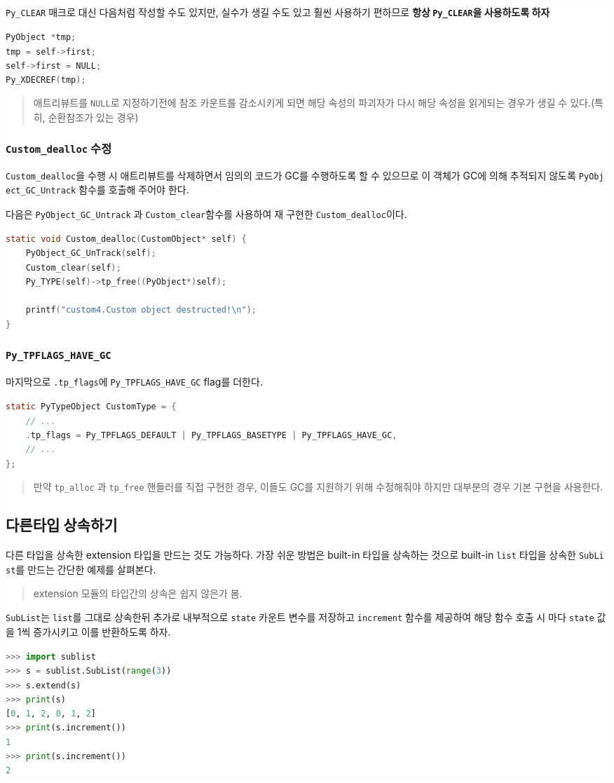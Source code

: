 `Py_CLEAR` 매크로 대신 다음처럼 작성할 수도 있지만, 실수가 생길 수도 있고 훨씬 사용하기 편하므로 **항상 `Py_CLEAR`을 사용하도록 하자**

```c
PyObject *tmp;
tmp = self->first;
self->first = NULL;
Py_XDECREF(tmp);
```

> 애트리뷰트를 `NULL`로 지정하기전에 참조 카운트를 감소시키게 되면 해당 속성의 파괴자가 다시 해당 속성을 읽게되는 경우가 생길 수 있다.(특히, 순환참조가 있는 경우)

### `Custom_dealloc` 수정

`Custom_dealloc`을 수행 시 애트리뷰트를 삭제하면서 임의의 코드가 GC를 수행하도록 할 수 있으므로 이 객체가 GC에 의해 추적되지 않도록 `PyObject_GC_Untrack` 함수를 호출해 주어야 한다.

다음은 `PyObject_GC_Untrack` 과 `Custom_clear`함수를 사용하여 재 구현한 `Custom_dealloc`이다.

```c
static void Custom_dealloc(CustomObject* self) {
    PyObject_GC_UnTrack(self);
    Custom_clear(self);
    Py_TYPE(self)->tp_free((PyObject*)self);

    printf("custom4.Custom object destructed!\n");
}
```

### `Py_TPFLAGS_HAVE_GC`

마지막으로 `.tp_flags`에 `Py_TPFLAGS_HAVE_GC` flag를 더한다.

```c
static PyTypeObject CustomType = {
    // ...
    .tp_flags = Py_TPFLAGS_DEFAULT | Py_TPFLAGS_BASETYPE | Py_TPFLAGS_HAVE_GC,
    // ...
};
```

> 만약 `tp_alloc` 과 `tp_free` 핸들러를 직접 구현한 경우, 이들도 GC를 지원하기 위해 수정해줘야 하지만 대부분의 경우 기본 구현을 사용한다.

## 다른타입 상속하기

다른 타입을 상속한 extension 타입을 만드는 것도 가능하다. 가장 쉬운 방법은 built-in 타입을 상속하는 것으로 built-in `list` 타입을 상속한 `SubList`를 만드는 간단한 예제를 살펴본다.

> extension 모듈의 타입간의 상속은 쉽지 않은가 봄.

`SubList`는 `list`를 그대로 상속한뒤 추가로 내부적으로 `state` 카운트 변수를 저장하고 `increment` 함수를 제공하여 해당 함수 호출 시 마다 `state` 값을 1씩 증가시키고 이를 반환하도록 하자.

```python
>>> import sublist
>>> s = sublist.SubList(range(3))
>>> s.extend(s)
>>> print(s)
[0, 1, 2, 0, 1, 2]
>>> print(s.increment())
1
>>> print(s.increment())
2
```
